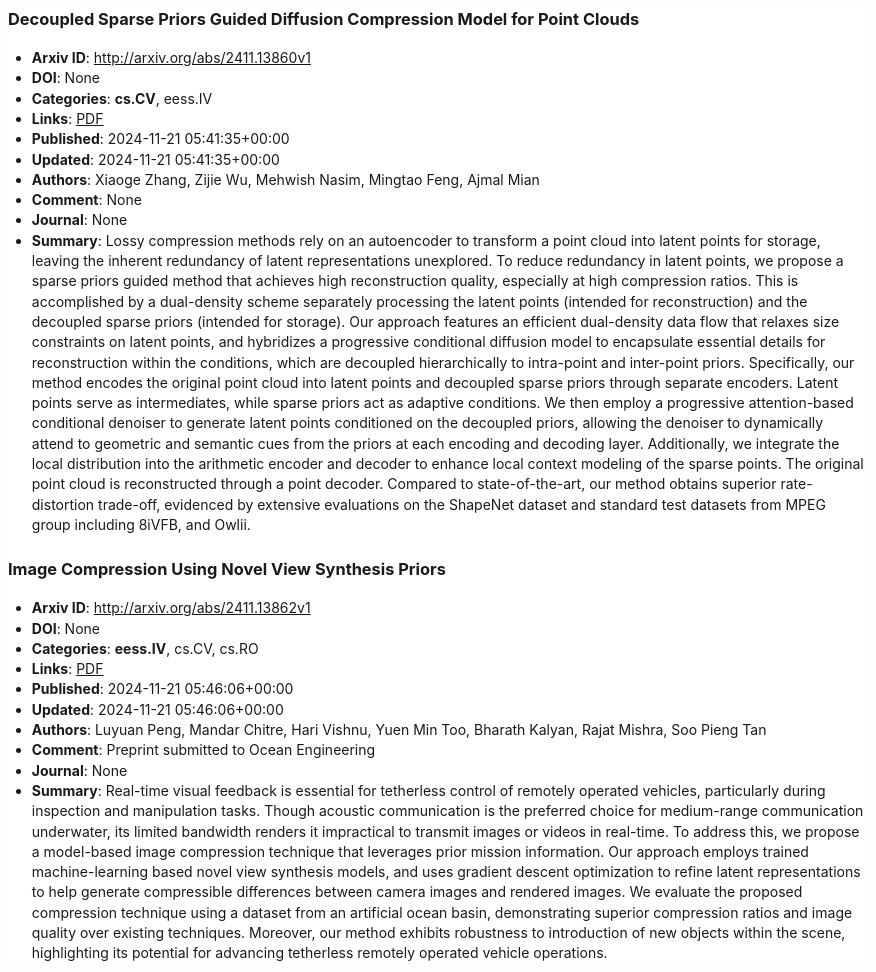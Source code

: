 

### Decoupled Sparse Priors Guided Diffusion Compression Model for Point Clouds
- **Arxiv ID**: http://arxiv.org/abs/2411.13860v1
- **DOI**: None
- **Categories**: **cs.CV**, eess.IV
- **Links**: [PDF](http://arxiv.org/pdf/2411.13860v1)
- **Published**: 2024-11-21 05:41:35+00:00
- **Updated**: 2024-11-21 05:41:35+00:00
- **Authors**: Xiaoge Zhang, Zijie Wu, Mehwish Nasim, Mingtao Feng, Ajmal Mian
- **Comment**: None
- **Journal**: None
- **Summary**: Lossy compression methods rely on an autoencoder to transform a point cloud into latent points for storage, leaving the inherent redundancy of latent representations unexplored. To reduce redundancy in latent points, we propose a sparse priors guided method that achieves high reconstruction quality, especially at high compression ratios. This is accomplished by a dual-density scheme separately processing the latent points (intended for reconstruction) and the decoupled sparse priors (intended for storage). Our approach features an efficient dual-density data flow that relaxes size constraints on latent points, and hybridizes a progressive conditional diffusion model to encapsulate essential details for reconstruction within the conditions, which are decoupled hierarchically to intra-point and inter-point priors. Specifically, our method encodes the original point cloud into latent points and decoupled sparse priors through separate encoders. Latent points serve as intermediates, while sparse priors act as adaptive conditions. We then employ a progressive attention-based conditional denoiser to generate latent points conditioned on the decoupled priors, allowing the denoiser to dynamically attend to geometric and semantic cues from the priors at each encoding and decoding layer. Additionally, we integrate the local distribution into the arithmetic encoder and decoder to enhance local context modeling of the sparse points. The original point cloud is reconstructed through a point decoder. Compared to state-of-the-art, our method obtains superior rate-distortion trade-off, evidenced by extensive evaluations on the ShapeNet dataset and standard test datasets from MPEG group including 8iVFB, and Owlii.



### Image Compression Using Novel View Synthesis Priors
- **Arxiv ID**: http://arxiv.org/abs/2411.13862v1
- **DOI**: None
- **Categories**: **eess.IV**, cs.CV, cs.RO
- **Links**: [PDF](http://arxiv.org/pdf/2411.13862v1)
- **Published**: 2024-11-21 05:46:06+00:00
- **Updated**: 2024-11-21 05:46:06+00:00
- **Authors**: Luyuan Peng, Mandar Chitre, Hari Vishnu, Yuen Min Too, Bharath Kalyan, Rajat Mishra, Soo Pieng Tan
- **Comment**: Preprint submitted to Ocean Engineering
- **Journal**: None
- **Summary**: Real-time visual feedback is essential for tetherless control of remotely operated vehicles, particularly during inspection and manipulation tasks. Though acoustic communication is the preferred choice for medium-range communication underwater, its limited bandwidth renders it impractical to transmit images or videos in real-time. To address this, we propose a model-based image compression technique that leverages prior mission information. Our approach employs trained machine-learning based novel view synthesis models, and uses gradient descent optimization to refine latent representations to help generate compressible differences between camera images and rendered images. We evaluate the proposed compression technique using a dataset from an artificial ocean basin, demonstrating superior compression ratios and image quality over existing techniques. Moreover, our method exhibits robustness to introduction of new objects within the scene, highlighting its potential for advancing tetherless remotely operated vehicle operations.
